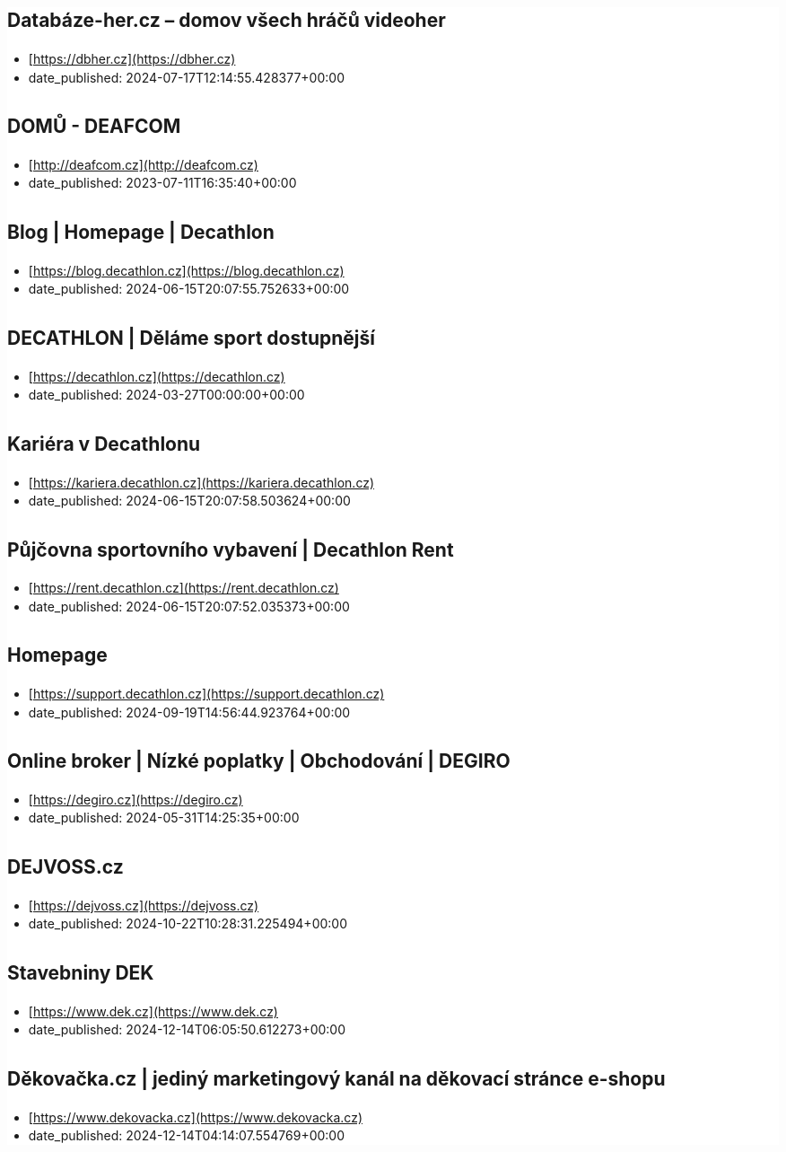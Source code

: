  ## Databáze-her.cz – domov všech hráčů videoher
 - [https://dbher.cz](https://dbher.cz)
 - date_published: 2024-07-17T12:14:55.428377+00:00

 ## DOMŮ - DEAFCOM
 - [http://deafcom.cz](http://deafcom.cz)
 - date_published: 2023-07-11T16:35:40+00:00

 ## Blog | Homepage | Decathlon
 - [https://blog.decathlon.cz](https://blog.decathlon.cz)
 - date_published: 2024-06-15T20:07:55.752633+00:00

 ## DECATHLON | Děláme sport dostupnější
 - [https://decathlon.cz](https://decathlon.cz)
 - date_published: 2024-03-27T00:00:00+00:00

 ## Kariéra v Decathlonu
 - [https://kariera.decathlon.cz](https://kariera.decathlon.cz)
 - date_published: 2024-06-15T20:07:58.503624+00:00

 ## Půjčovna sportovního vybavení | Decathlon Rent
 - [https://rent.decathlon.cz](https://rent.decathlon.cz)
 - date_published: 2024-06-15T20:07:52.035373+00:00

 ## Homepage
 - [https://support.decathlon.cz](https://support.decathlon.cz)
 - date_published: 2024-09-19T14:56:44.923764+00:00

 ## Online broker | Nízké poplatky | Obchodování | DEGIRO
 - [https://degiro.cz](https://degiro.cz)
 - date_published: 2024-05-31T14:25:35+00:00

 ## DEJVOSS.cz
 - [https://dejvoss.cz](https://dejvoss.cz)
 - date_published: 2024-10-22T10:28:31.225494+00:00

 ## Stavebniny DEK
 - [https://www.dek.cz](https://www.dek.cz)
 - date_published: 2024-12-14T06:05:50.612273+00:00

 ## Děkovačka.cz | jediný marketingový kanál na děkovací stránce e-shopu
 - [https://www.dekovacka.cz](https://www.dekovacka.cz)
 - date_published: 2024-12-14T04:14:07.554769+00:00
